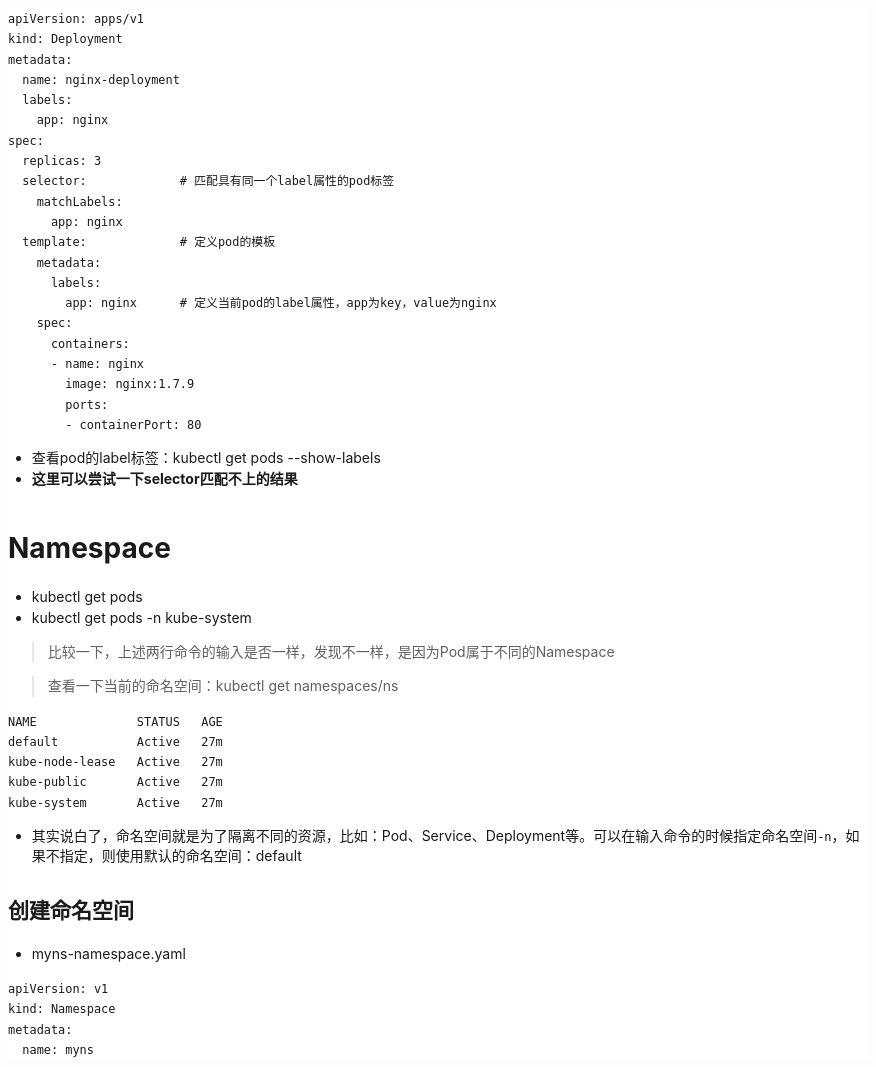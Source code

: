   ```shell
  apiVersion: apps/v1
  kind: Deployment
  metadata: 
    name: nginx-deployment
    labels:
      app: nginx
  spec:
    replicas: 3
    selector:             # 匹配具有同一个label属性的pod标签
      matchLabels:
        app: nginx         
    template:             # 定义pod的模板
      metadata:
        labels:
          app: nginx      # 定义当前pod的label属性，app为key，value为nginx
      spec:
        containers:
        - name: nginx
          image: nginx:1.7.9
          ports:
          - containerPort: 80
  ```

  * 查看pod的label标签：kubectl get pods --show-labels
  * **这里可以尝试一下selector匹配不上的结果**

# Namespace

* kubectl get pods
* kubectl get pods -n kube-system

> 比较一下，上述两行命令的输入是否一样，发现不一样，是因为Pod属于不同的Namespace

> 查看一下当前的命名空间：kubectl get namespaces/ns

```shell
NAME              STATUS   AGE
default           Active   27m
kube-node-lease   Active   27m
kube-public       Active   27m
kube-system       Active   27m
```

* 其实说白了，命名空间就是为了隔离不同的资源，比如：Pod、Service、Deployment等。可以在输入命令的时候指定命名空间`-n`，如果不指定，则使用默认的命名空间：default

## 创建命名空间

* myns-namespace.yaml

```shell
apiVersion: v1
kind: Namespace
metadata:
  name: myns
```
